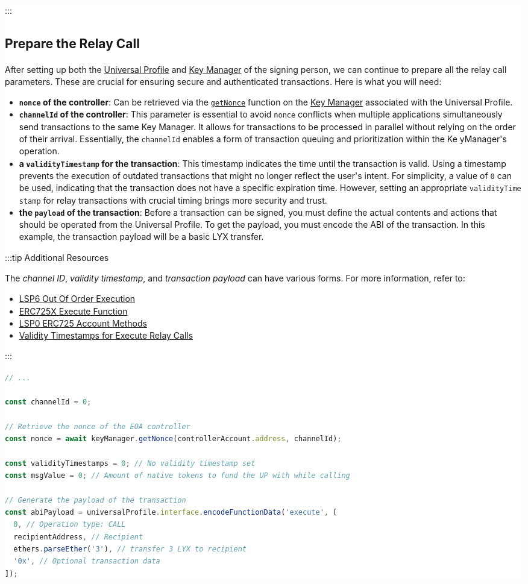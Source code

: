 :::

## Prepare the Relay Call

After setting up both the [Universal Profile](../../standards/universal-profile/introduction.md) and [Key Manager](../../standards/universal-profile/lsp6-key-manager.md) of the signing person, we can continue to prepare all the relay call parameters. These are crucial for ensuring secure and authenticated transactions. Here is what you will need:

- **`nonce` of the controller**: Can be retrieved via the [`getNonce`](../../contracts/contracts/LSP6KeyManager/LSP6KeyManager.md#getnonce) function on the [Key Manager](../../standards/universal-profile/lsp6-key-manager.md) associated with the Universal Profile.
- **`channelId` of the controller**: This parameter is essential to avoid `nonce` conflicts when multiple applications simultaneously send transactions to the same Key Manager. It allows for transactions to be processed in parallel without relying on the order of their arrival. Essentially, the `channelId` enables a form of transaction queuing and prioritization within the Ke yManager's operation.
- **a `validityTimestamp` for the transaction**: This timestamp indicates the time until the transaction is valid. Using a timestamp prevents the execution of outdated transactions that might no longer reflect the user's intent. For simplicity, a value of `0` can be used, indicating that the transaction does not have a specific expiration time. However, setting an appropriate `validityTimestamp` for relay transactions with crucial timing brings more security and trust.
- **the `payload` of the transaction**: Before a transaction can be signed, you must define the actual contents and actions that should be operated from the Universal Profile. To get the payload, you must encode the ABI of the transaction. In this example, the transaction payload will be a basic LYX transfer.

:::tip Additional Resources

The _channel ID_, _validity timestamp_, and _transaction payload_ can have various forms. For more information, refer to:

- [LSP6 Out Of Order Execution](../../standards/universal-profile/lsp6-key-manager.md#out-of-order-execution)
- [ERC725X Execute Function](../../contracts/contracts/ERC725/ERC725.md#execute)
- [LSP0 ERC725 Account Methods](../../contracts/contracts/LSP0ERC725Account/LSP0ERC725Account.md)
- [Validity Timestamps for Execute Relay Calls](../../contracts/overview/ExecuteRelayCall.md#validity-timestamps)

:::

<Tabs groupId="provider-lib">

  <TabItem value="ethers" label="ethers">

```typescript
// ...

const channelId = 0;

// Retrieve the nonce of the EOA controller
const nonce = await keyManager.getNonce(controllerAccount.address, channelId);

const validityTimestamps = 0; // No validity timestamp set
const msgValue = 0; // Amount of native tokens to fund the UP with while calling

// Generate the payload of the transaction
const abiPayload = universalProfile.interface.encodeFunctionData('execute', [
  0, // Operation type: CALL
  recipientAddress, // Recipient
  ethers.parseEther('3'), // transfer 3 LYX to recipient
  '0x', // Optional transaction data
]);
```
